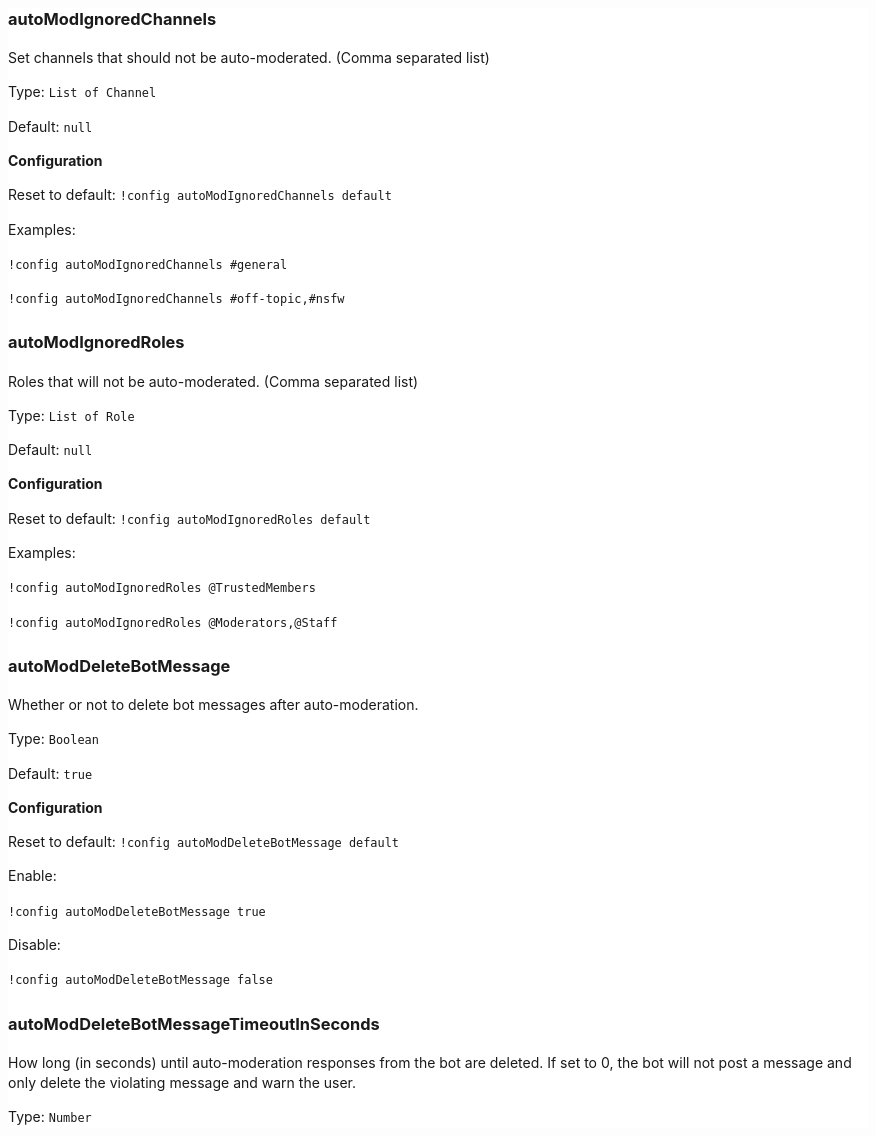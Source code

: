 ### autoModIgnoredChannels

Set channels that should not be auto-moderated. \(Comma separated list\)

Type: `List of Channel`

Default: `null`

**Configuration**

Reset to default: `!config autoModIgnoredChannels default`

Examples:

`!config autoModIgnoredChannels #general`

`!config autoModIgnoredChannels #off-topic,#nsfw`

### autoModIgnoredRoles

Roles that will not be auto-moderated. \(Comma separated list\)

Type: `List of Role`

Default: `null`

**Configuration**

Reset to default: `!config autoModIgnoredRoles default`

Examples:

`!config autoModIgnoredRoles @TrustedMembers`

`!config autoModIgnoredRoles @Moderators,@Staff`

### autoModDeleteBotMessage

Whether or not to delete bot messages after auto-moderation.

Type: `Boolean`

Default: `true`

**Configuration**

Reset to default: `!config autoModDeleteBotMessage default`

Enable:

`!config autoModDeleteBotMessage true`

Disable:

`!config autoModDeleteBotMessage false`

### autoModDeleteBotMessageTimeoutInSeconds

How long \(in seconds\) until auto-moderation responses from the bot are deleted. If set to 0, the bot will not post a message and only delete the violating message and warn the user.

Type: `Number`
